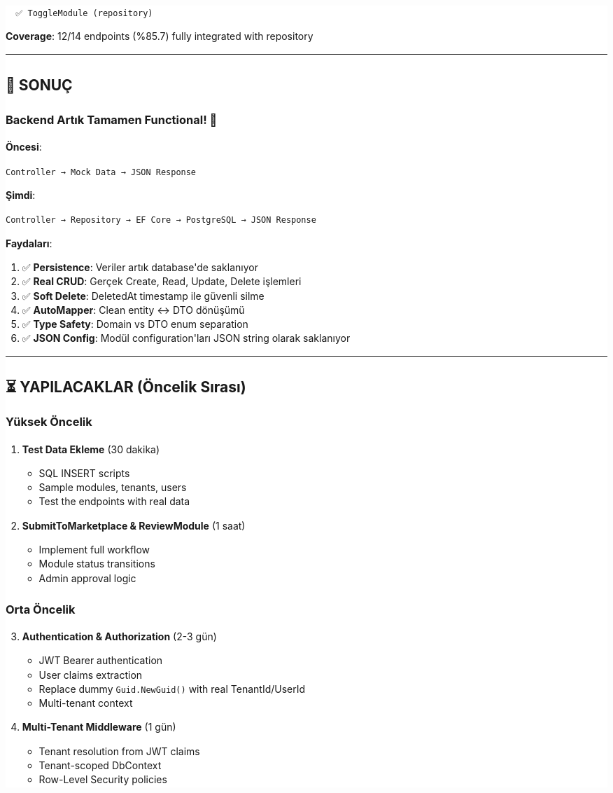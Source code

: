 ```
  ✅ ToggleModule (repository)
```

**Coverage**: 12/14 endpoints (%85.7) fully integrated with repository

---

## 🎯 SONUÇ

### Backend Artık Tamamen Functional! 🎉

**Öncesi**:
```
Controller → Mock Data → JSON Response
```

**Şimdi**:
```
Controller → Repository → EF Core → PostgreSQL → JSON Response
```

**Faydaları**:
1. ✅ **Persistence**: Veriler artık database'de saklanıyor
2. ✅ **Real CRUD**: Gerçek Create, Read, Update, Delete işlemleri
3. ✅ **Soft Delete**: DeletedAt timestamp ile güvenli silme
4. ✅ **AutoMapper**: Clean entity ↔ DTO dönüşümü
5. ✅ **Type Safety**: Domain vs DTO enum separation
6. ✅ **JSON Config**: Modül configuration'ları JSON string olarak saklanıyor

---

## ⏳ YAPILACAKLAR (Öncelik Sırası)

### Yüksek Öncelik
1. **Test Data Ekleme** (30 dakika)
   - SQL INSERT scripts
   - Sample modules, tenants, users
   - Test the endpoints with real data

2. **SubmitToMarketplace & ReviewModule** (1 saat)
   - Implement full workflow
   - Module status transitions
   - Admin approval logic

### Orta Öncelik
3. **Authentication & Authorization** (2-3 gün)
   - JWT Bearer authentication
   - User claims extraction
   - Replace dummy `Guid.NewGuid()` with real TenantId/UserId
   - Multi-tenant context

4. **Multi-Tenant Middleware** (1 gün)
   - Tenant resolution from JWT claims
   - Tenant-scoped DbContext
   - Row-Level Security policies
